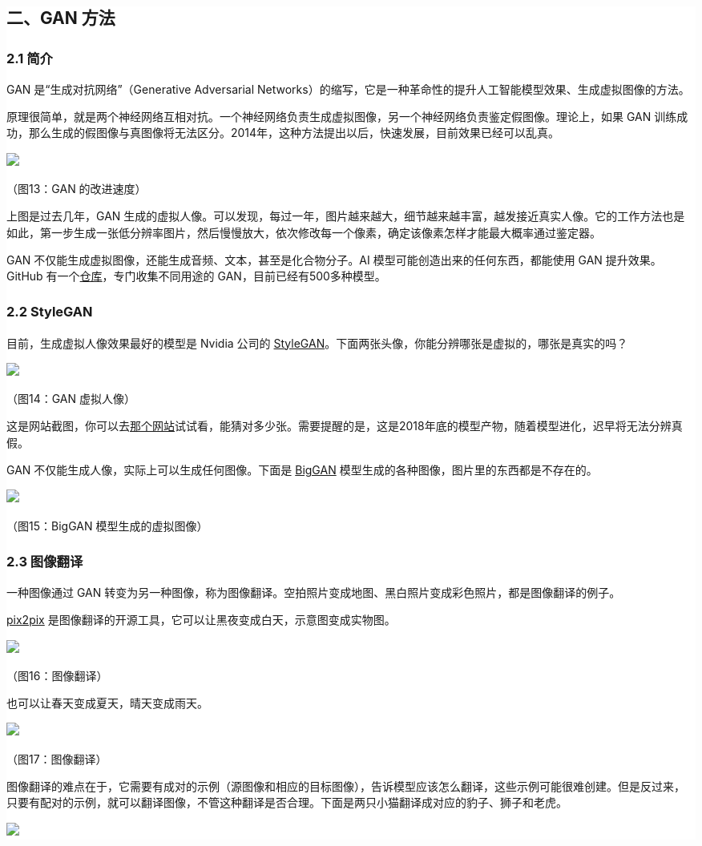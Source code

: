 ## 二、GAN 方法

### 2.1 简介

GAN 是“生成对抗网络”（Generative Adversarial Networks）的缩写，它是一种革命性的提升人工智能模型效果、生成虚拟图像的方法。

原理很简单，就是两个神经网络互相对抗。一个神经网络负责生成虚拟图像，另一个神经网络负责鉴定假图像。理论上，如果 GAN 训练成功，那么生成的假图像与真图像将无法区分。2014年，这种方法提出以后，快速发展，目前效果已经可以乱真。

![](https://cdn.beekka.com/blogimg/asset/201910/bg2019102815.jpg)

（图13：GAN 的改进速度）

上图是过去几年，GAN 生成的虚拟人像。可以发现，每过一年，图片越来越大，细节越来越丰富，越发接近真实人像。它的工作方法也是如此，第一步生成一张低分辨率图片，然后慢慢放大，依次修改每一个像素，确定该像素怎样才能最大概率通过鉴定器。

GAN 不仅能生成虚拟图像，还能生成音频、文本，甚至是化合物分子。AI 模型可能创造出来的任何东西，都能使用 GAN 提升效果。GitHub 有一个[仓库](https://github.com/hindupuravinash/the-gan-zoo)，专门收集不同用途的 GAN，目前已经有500多种模型。

### 2.2 StyleGAN

目前，生成虚拟人像效果最好的模型是 Nvidia 公司的 [StyleGAN](https://arxiv.org/abs/1812.04948)。下面两张头像，你能分辨哪张是虚拟的，哪张是真实的吗？

![](https://cdn.beekka.com/blogimg/asset/201910/bg2019102816.jpg)

（图14：GAN 虚拟人像）

这是网站截图，你可以去[那个网站](http://www.whichfaceisreal.com/)试试看，能猜对多少张。需要提醒的是，这是2018年底的模型产物，随着模型进化，迟早将无法分辨真假。

GAN 不仅能生成人像，实际上可以生成任何图像。下面是 [BigGAN](https://arxiv.org/abs/1809.11096) 模型生成的各种图像，图片里的东西都是不存在的。

![](https://cdn.beekka.com/blogimg/asset/201910/bg2019102817.jpg)

（图15：BigGAN 模型生成的虚拟图像）

### 2.3 图像翻译

一种图像通过 GAN 转变为另一种图像，称为图像翻译。空拍照片变成地图、黑白照片变成彩色照片，都是图像翻译的例子。

[pix2pix](https://github.com/phillipi/pix2pix) 是图像翻译的开源工具，它可以让黑夜变成白天，示意图变成实物图。

![](https://cdn.beekka.com/blogimg/asset/201910/bg2019102818.jpg)

（图16：图像翻译）

也可以让春天变成夏天，晴天变成雨天。

![](https://cdn.beekka.com/blogimg/asset/201910/bg2019102819.jpg)

（图17：图像翻译）

图像翻译的难点在于，它需要有成对的示例（源图像和相应的目标图像），告诉模型应该怎么翻译，这些示例可能很难创建。但是反过来，只要有配对的示例，就可以翻译图像，不管这种翻译是否合理。下面是两只小猫翻译成对应的豹子、狮子和老虎。

![](https://cdn.beekka.com/blogimg/asset/201910/bg2019102820.jpg)
